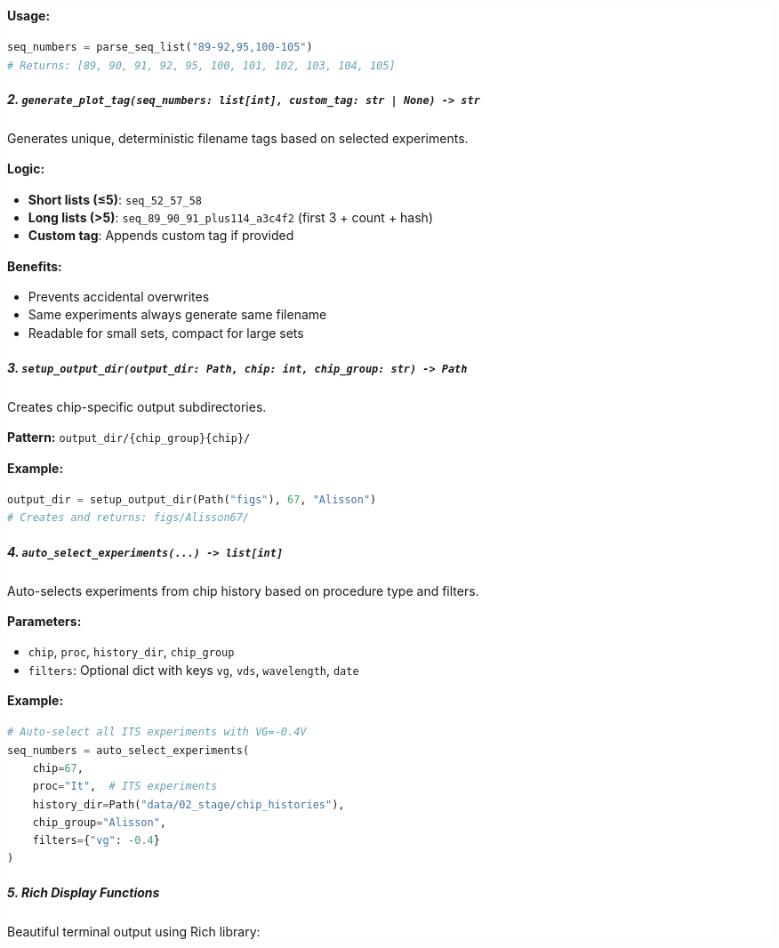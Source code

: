 **Usage:**
```python
seq_numbers = parse_seq_list("89-92,95,100-105")
# Returns: [89, 90, 91, 92, 95, 100, 101, 102, 103, 104, 105]
```

##### 2. `generate_plot_tag(seq_numbers: list[int], custom_tag: str | None) -> str`

Generates unique, deterministic filename tags based on selected experiments.

**Logic:**
- **Short lists (≤5)**: `seq_52_57_58`
- **Long lists (>5)**: `seq_89_90_91_plus114_a3c4f2` (first 3 + count + hash)
- **Custom tag**: Appends custom tag if provided

**Benefits:**
- Prevents accidental overwrites
- Same experiments always generate same filename
- Readable for small sets, compact for large sets

##### 3. `setup_output_dir(output_dir: Path, chip: int, chip_group: str) -> Path`

Creates chip-specific output subdirectories.

**Pattern:** `output_dir/{chip_group}{chip}/`

**Example:**
```python
output_dir = setup_output_dir(Path("figs"), 67, "Alisson")
# Creates and returns: figs/Alisson67/
```

##### 4. `auto_select_experiments(...) -> list[int]`

Auto-selects experiments from chip history based on procedure type and filters.

**Parameters:**
- `chip`, `proc`, `history_dir`, `chip_group`
- `filters`: Optional dict with keys `vg`, `vds`, `wavelength`, `date`

**Example:**
```python
# Auto-select all ITS experiments with VG=-0.4V
seq_numbers = auto_select_experiments(
    chip=67,
    proc="It",  # ITS experiments
    history_dir=Path("data/02_stage/chip_histories"),
    chip_group="Alisson",
    filters={"vg": -0.4}
)
```

##### 5. Rich Display Functions

Beautiful terminal output using Rich library:
